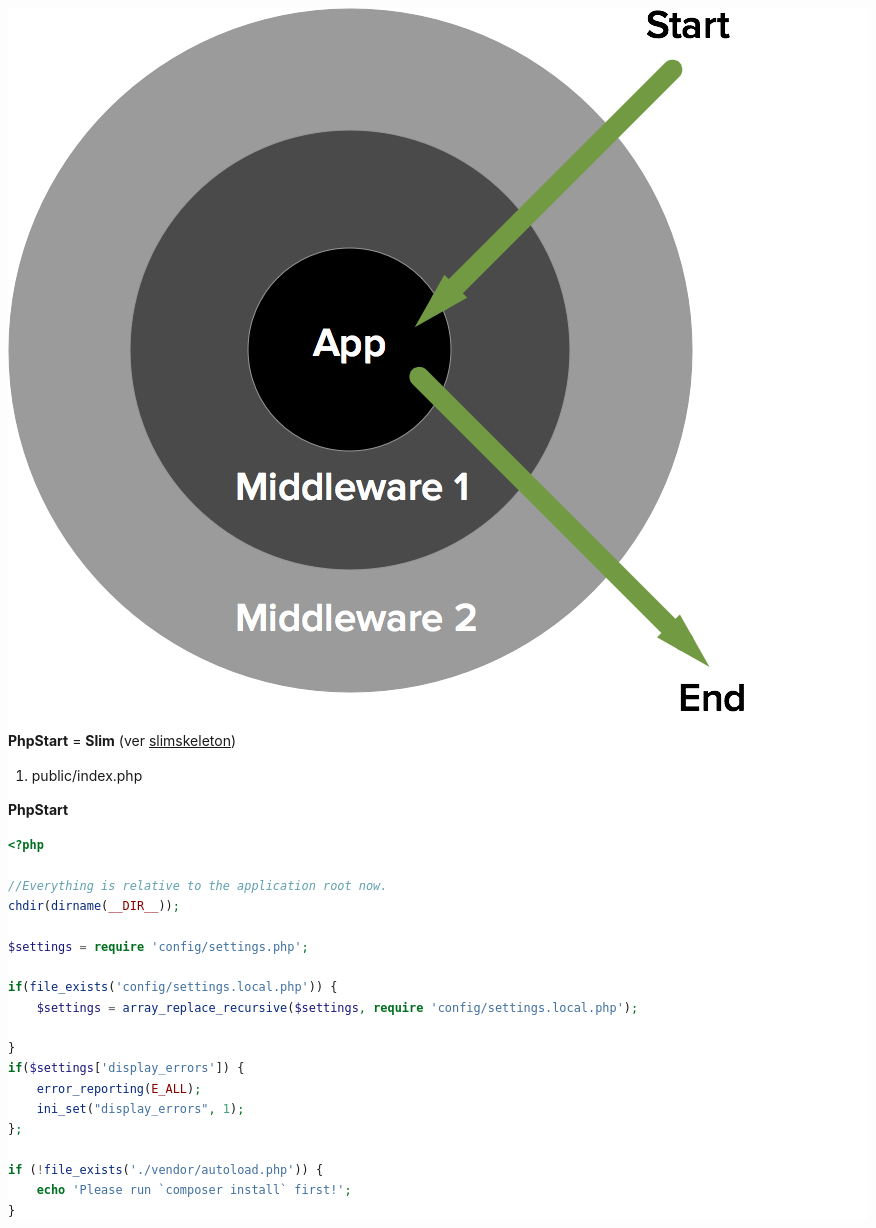 ![Slim Middlewares](/imgs/middleware.png)



**PhpStart** = **Slim** (ver [slimskeleton](https://github.com/slimphp/Slim-Skeleton))

1. public/index.php

**PhpStart**


```php
<?php

//Everything is relative to the application root now.
chdir(dirname(__DIR__));

$settings = require 'config/settings.php';

if(file_exists('config/settings.local.php')) {
    $settings = array_replace_recursive($settings, require 'config/settings.local.php');

}
if($settings['display_errors']) {
    error_reporting(E_ALL);
    ini_set("display_errors", 1);
};

if (!file_exists('./vendor/autoload.php')) {
    echo 'Please run `composer install` first!';
}
```